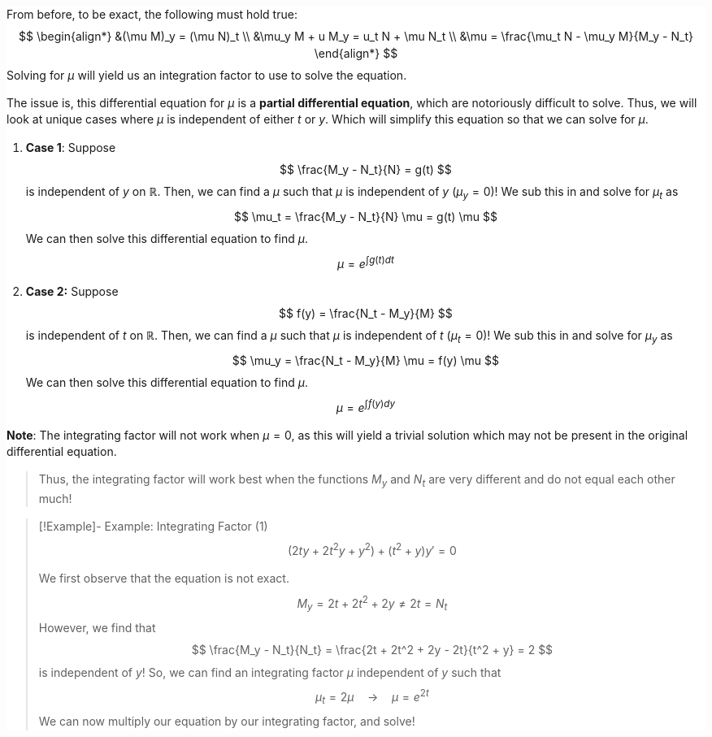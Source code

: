 From before, to be exact, the following must hold true:
$$
\begin{align*}
	&(\mu M)_y = (\mu N)_t \\
	&\mu_y M + u M_y = u_t N + \mu N_t \\
	&\mu = \frac{\mu_t N - \mu_y M}{M_y - N_t}
	\end{align*}
$$
Solving for $\mu$ will yield us an integration factor to use to solve the equation.

The issue is, this differential equation for $\mu$ is a **partial differential equation**, which are notoriously difficult to solve.
Thus, we will look at unique cases where $\mu$ is independent of either $t$ or $y$. Which will simplify this equation so that we can solve for $\mu$.
1. **Case 1**: Suppose
   $$
   \frac{M_y - N_t}{N} = g(t)
   $$
   is independent of $y$ on $\mathbb{R}$. Then, we can find a $\mu$ such that $\mu$ is independent of $y$ ($\mu_y = 0$)! We sub this in and solve for $\mu_t$ as
   $$
   \mu_t = \frac{M_y - N_t}{N} \mu = g(t) \mu
   $$
   We can then solve this differential equation to find $\mu$.
   $$
   \mu = e^{\int g(t) dt}
   $$

2. **Case 2:** Suppose
   $$
   f(y) = \frac{N_t - M_y}{M}
   $$ 
   is independent of $t$ on $\mathbb{R}$. Then, we can find a $\mu$ such that $\mu$ is independent of $t$ ($\mu_t = 0$)! We sub this in and solve for $\mu_y$ as
   $$
   \mu_y = \frac{N_t - M_y}{M} \mu = f(y) \mu
   $$
   We can then solve this differential equation to find $\mu$.
   $$
   \mu = e^{\int f(y) dy}
   $$

**Note**: The integrating factor will not work when $\mu = 0$, as this will yield a trivial solution which may not be present in the original differential equation.
> Thus, the integrating factor will work best when the functions $M_y$ and $N_t$ are very different and do not equal each other much!

> [!Example]- Example: Integrating Factor (1)
> $$
> (2ty + 2t^2y + y^2) + (t^2 + y) y' = 0
> $$
> 
> We first observe that the equation is not exact. 
> $$
> M_y = 2t + 2t^2 + 2y \ne 2t = N_t
> $$
> However, we find that
> $$
> \frac{M_y - N_t}{N_t} = \frac{2t + 2t^2 + 2y - 2t}{t^2 + y} = 2
> $$
> is independent of $y$! So, we can find an integrating factor $\mu$ independent of $y$ such that
> $$
> \mu_t = 2\mu \quad \to \quad \mu = e^{2t}
> $$
> We can now multiply our equation by our integrating factor, and solve!
